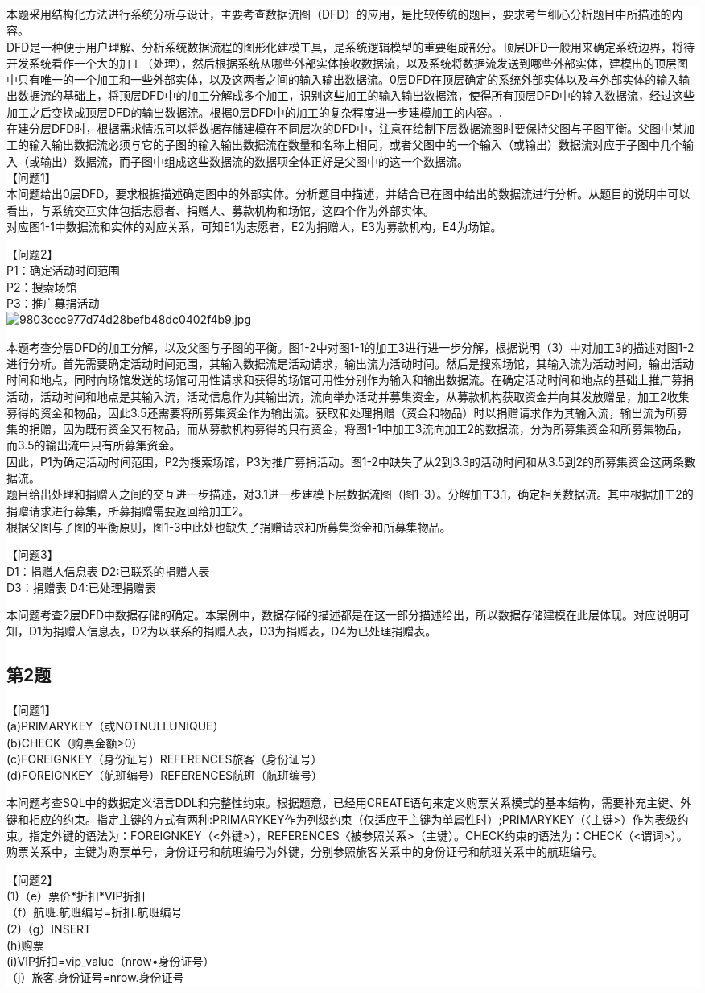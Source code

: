 本题采用结构化方法进行系统分析与设计，主要考查数据流图（DFD）的应用，是比较传统的题目，要求考生细心分析题目中所描述的内容。  
DFD是一种便于用户理解、分析系统数据流程的图形化建模工具，是系统逻辑模型的重要组成部分。顶层DFD—般用来确定系统边界，将待开发系统看作一个大的加工（处理），然后根据系统从哪些外部实体接收数据流，以及系统将数据流发送到哪些外部实体，建模出的顶层图中只有唯一的一个加工和一些外部实体，以及这两者之间的输入输出数据流。0层DFD在顶层确定的系统外部实体以及与外部实体的输入输出数据流的基础上，将顶层DFD中的加工分解成多个加工，识别这些加工的输入输出数据流，使得所有顶层DFD中的输入数据流，经过这些加工之后变换成顶层DFD的输出数据流。根据0层DFD中的加工的复杂程度进一步建模加工的内容。.  
在建分层DFD时，根据需求情况可以将数据存储建模在不同层次的DFD中，注意在绘制下层数据流图时要保持父图与子图平衡。父图中某加工的输入输出数据流必须与它的子图的输入输出数据流在数量和名称上相同，或者父图中的一个输入（或输出）数据流对应于子图中几个输入（或输出）数据流，而子图中组成这些数据流的数据项全体正好是父图中的这一个数据流。  
【问题1】  
本问题给出0层DFD，要求根据描述确定图中的外部实体。分析题目中描述，并结合已在图中给出的数据流进行分析。从题目的说明中可以看出，与系统交互实体包括志愿者、捐赠人、募款机构和场馆，这四个作为外部实体。  
对应图1-1中数据流和实体的对应关系，可知E1为志愿者，E2为捐赠人，E3为募款机构，E4为场馆。  
  
【问题2】  
P1：确定活动时间范围  
P2：搜索场馆  
P3：推广募捐活动  
![9803ccc977d74d28befb48dc0402f4b9.jpg][]  
  
  
本题考查分层DFD的加工分解，以及父图与子图的平衡。图1-2中对图1-1的加工3进行进一步分解，根据说明（3）中对加工3的描述对图1-2进行分析。首先需要确定活动时间范围，其输入数据流是活动请求，输出流为活动时间。然后是搜索场馆，其输入流为活动时间，输出活动时间和地点，同时向场馆发送的场馆可用性请求和获得的场馆可用性分别作为输入和输出数据流。在确定活动时间和地点的基础上推广募捐活动，活动时间和地点是其输入流，活动信息作为其输出流，流向举办活动并募集资金，从募款机构获取资金并向其发放赠品，加工2收集募得的资金和物品，因此3.5还需要将所募集资金作为输出流。获取和处理捐赠（资金和物品）时以捐赠请求作为其输入流，输出流为所募集的捐赠，因为既有资金又有物品，而从募款机构募得的只有资金，将图1-1中加工3流向加工2的数据流，分为所募集资金和所募集物品，而3.5的输出流中只有所募集资金。  
因此，P1为确定活动时间范围，P2为搜索场馆，P3为推广募捐活动。图1-2中缺失了从2到3.3的活动时间和从3.5到2的所募集资金这两条數据流。  
题目给出处理和捐赠人之间的交互进一步描述，对3.1进一步建模下层数据流图（图1-3）。分解加工3.1，确定相关数据流。其中根据加工2的捐赠请求进行募集，所募捐赠需要返回给加工2。  
根据父图与子图的平衡原则，图1-3中此处也缺失了捐赠请求和所募集资金和所募集物品。  
  
【问题3】  
D1：捐赠人信息表 D2:已联系的捐赠人表  
D3：捐赠表 D4:已处理捐赠表  
  
本问题考查2层DFD中数据存储的确定。本案例中，数据存储的描述都是在这一部分描述给出，所以数据存储建模在此层体现。对应说明可知，D1为捐赠人信息表，D2为以联系的捐赠人表，D3为捐赠表，D4为已处理捐赠表。  


## 第2题 ##

【问题1】  
(a)PRIMARYKEY（或NOTNULLUNIQUE）  
(b)CHECK（购票金额&gt;0）  
(c)FOREIGNKEY（身份证号）REFERENCES旅客（身份证号）  
(d)FOREIGNKEY（航班编号）REFERENCES航班（航班编号）  
  
本问题考查SQL中的数据定义语言DDL和完整性约束。根据题意，已经用CREATE语句来定义购票关系模式的基本结构，需要补充主键、外键和相应的约束。指定主键的方式有两种:PRIMARYKEY作为列级约束（仅适应于主键为单属性时）;PRIMARYKEY（〈主键&gt;）作为表级约束。指定外键的语法为：FOREIGNKEY（&lt;外键&gt;），REFERENCES〈被参照关系&gt;（主键）。CHECK约束的语法为：CHECK（&lt;谓词&gt;）。  
购票关系中，主键为购票单号，身份证号和航班编号为外键，分别参照旅客关系中的身份证号和航班关系中的航班编号。  
  
【问题2】  
(1)（e）票价\*折扣\*VIP折扣  
（f）航班.航班编号=折扣.航班编号  
(2)（g）INSERT  
(h)购票  
(i)VIP折扣=vip\_value（nrow•身份证号）  
（j）旅客.身份证号=nrow.身份证号  
  

[c402f1b1ab72470eb2b9c0757bd45a70.jpg]: https://www.xkxxkx.cn/file/exam/software/数据库系统工程师/案例/第1题/c402f1b1ab72470eb2b9c0757bd45a70.jpg
[637173922961408d90b95285c9857424.jpg]: https://www.xkxxkx.cn/file/exam/software/数据库系统工程师/案例/第1题/637173922961408d90b95285c9857424.jpg
[4c84b12e16034b04a3c71cba6f104300.jpg]: https://www.xkxxkx.cn/file/exam/software/数据库系统工程师/案例/第1题/4c84b12e16034b04a3c71cba6f104300.jpg
[3e6e28e445d648dbb582a1137f2ce0f7.jpg]: https://www.xkxxkx.cn/file/exam/software/数据库系统工程师/案例/第2题/3e6e28e445d648dbb582a1137f2ce0f7.jpg
[c7532bfbefad4fc989cdab490ac995bf.jpg]: https://www.xkxxkx.cn/file/exam/software/数据库系统工程师/案例/第3题/c7532bfbefad4fc989cdab490ac995bf.jpg
[d86d99b0807e421d8b15375849a48d14.jpg]: https://www.xkxxkx.cn/file/exam/software/数据库系统工程师/案例/第4题/d86d99b0807e421d8b15375849a48d14.jpg
[756c7ce4b44a4c9d8d73954e3420aead.jpg]: https://www.xkxxkx.cn/file/exam/software/数据库系统工程师/案例/第4题/756c7ce4b44a4c9d8d73954e3420aead.jpg
[148679750d014332ad64a0ff0df24a27.jpg]: https://www.xkxxkx.cn/file/exam/software/数据库系统工程师/案例/第4题/148679750d014332ad64a0ff0df24a27.jpg
[e490daa04179436199af5c2b4f64ba02.jpg]: https://www.xkxxkx.cn/file/exam/software/数据库系统工程师/案例/第4题/e490daa04179436199af5c2b4f64ba02.jpg
[ff88022e8aae45ebb0ce2f3af3ce43cc.jpg]: https://www.xkxxkx.cn/file/exam/software/数据库系统工程师/案例/第5题/ff88022e8aae45ebb0ce2f3af3ce43cc.jpg
[9803ccc977d74d28befb48dc0402f4b9.jpg]: https://www.xkxxkx.cn/file/exam/software/数据库系统工程师/案例/第1题/9803ccc977d74d28befb48dc0402f4b9.jpg
[ad4e677d0a1c484e92ee9615da9d3755.jpg]: https://www.xkxxkx.cn/file/exam/software/数据库系统工程师/案例/第3题/ad4e677d0a1c484e92ee9615da9d3755.jpg
[5a95e9c4081d49f693dd51f1392b2443.jpg]: https://www.xkxxkx.cn/file/exam/software/数据库系统工程师/案例/第3题/5a95e9c4081d49f693dd51f1392b2443.jpg